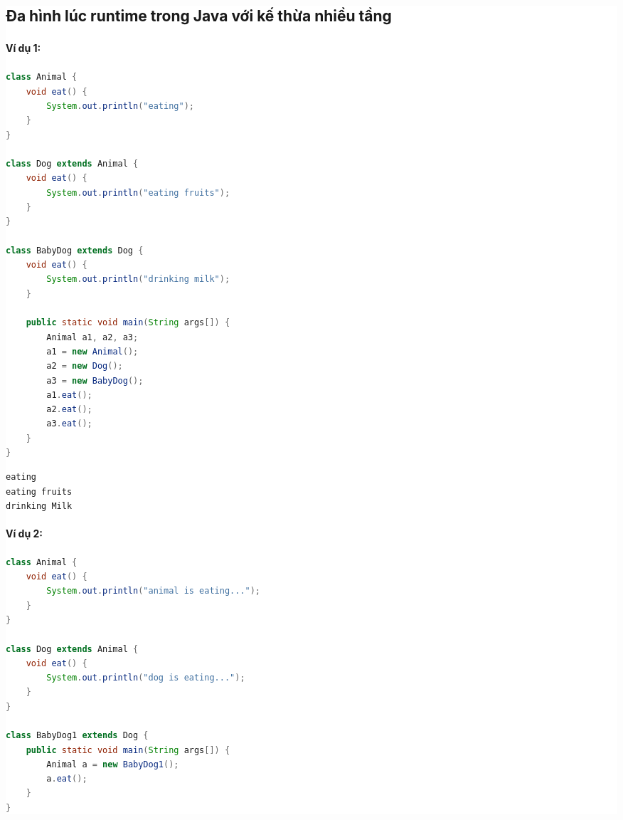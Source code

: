 ## Đa hình lúc runtime trong Java với kế thừa nhiều tầng

#### Ví dụ 1:

```java
class Animal {
    void eat() {
        System.out.println("eating");
    }
}
 
class Dog extends Animal {
    void eat() {
        System.out.println("eating fruits");
    }
}
 
class BabyDog extends Dog {
    void eat() {
        System.out.println("drinking milk");
    }
 
    public static void main(String args[]) {
        Animal a1, a2, a3;
        a1 = new Animal();
        a2 = new Dog();
        a3 = new BabyDog();
        a1.eat();
        a2.eat();
        a3.eat();
    }
}
```

```
eating
eating fruits
drinking Milk
```

#### Ví dụ 2:
```java
class Animal {
    void eat() {
        System.out.println("animal is eating...");
    }
}
 
class Dog extends Animal {
    void eat() {
        System.out.println("dog is eating...");
    }
}
 
class BabyDog1 extends Dog {
    public static void main(String args[]) {
        Animal a = new BabyDog1();
        a.eat();
    }
}
```
